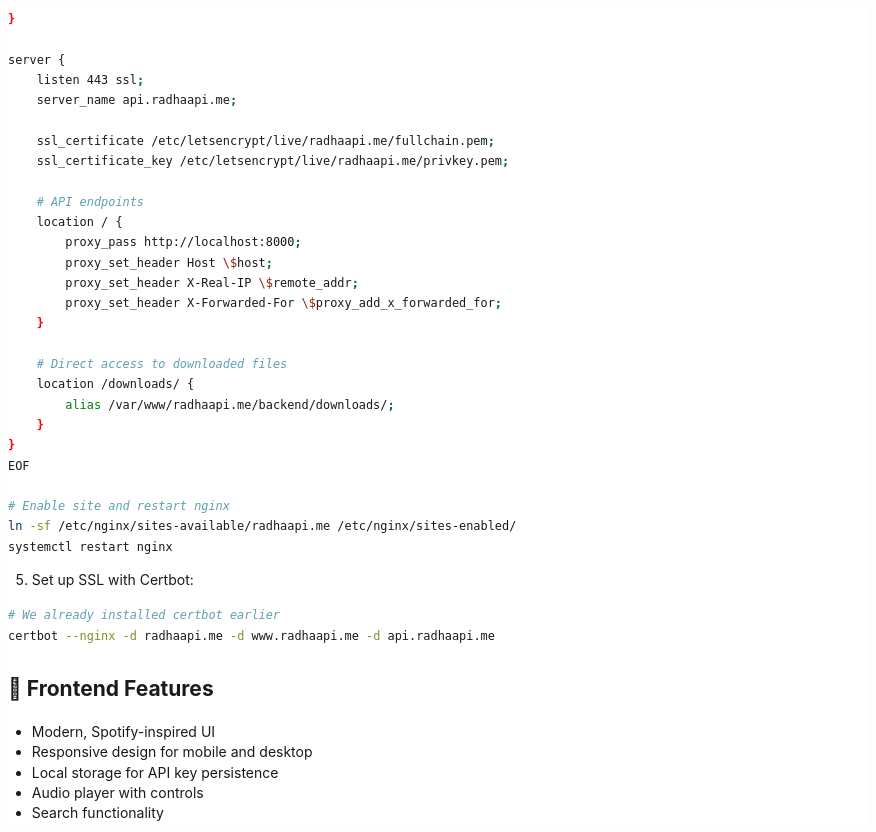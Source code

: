 ```bash
}

server {
    listen 443 ssl;
    server_name api.radhaapi.me;
    
    ssl_certificate /etc/letsencrypt/live/radhaapi.me/fullchain.pem;
    ssl_certificate_key /etc/letsencrypt/live/radhaapi.me/privkey.pem;
    
    # API endpoints
    location / {
        proxy_pass http://localhost:8000;
        proxy_set_header Host \$host;
        proxy_set_header X-Real-IP \$remote_addr;
        proxy_set_header X-Forwarded-For \$proxy_add_x_forwarded_for;
    }
    
    # Direct access to downloaded files
    location /downloads/ {
        alias /var/www/radhaapi.me/backend/downloads/;
    }
}
EOF

# Enable site and restart nginx
ln -sf /etc/nginx/sites-available/radhaapi.me /etc/nginx/sites-enabled/
systemctl restart nginx
```

5. Set up SSL with Certbot:
```bash
# We already installed certbot earlier
certbot --nginx -d radhaapi.me -d www.radhaapi.me -d api.radhaapi.me
```

## 🧩 Frontend Features

* Modern, Spotify-inspired UI
* Responsive design for mobile and desktop
* Local storage for API key persistence
* Audio player with controls
* Search functionality
